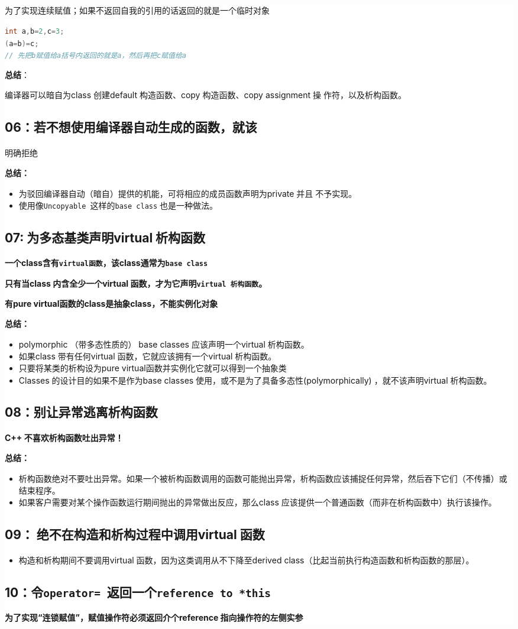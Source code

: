 为了实现连续赋值；如果不返回自我的引用的话返回的就是一个临时对象

```cpp
int a,b=2,c=3;
(a=b)=c;
// 先把b赋值给a括号内返回的就是a，然后再把c赋值给a
```



**总结**：

编译器可以暗自为class 创建default 构造函数、copy 构造函数、copy assignment 操
作符，以及析构函数。

## 06：若不想使用编译器自动生成的函数，就该
明确拒绝

**总结：**

- 为驳回编译器自动（暗自）提供的机能，可将相应的成员函数声明为private 并且
  不予实现。
- 使用像`Uncopyable `这样的`base class` 也是一种做法。

## 07: 为多态基类声明virtual 析构函数

**一个class含有`virtual函数`，该class通常为`base class`**

**只有当class 内含全少一个virtual 函数，才为它声明`virtual 析构函数`。**

**有pure virtual函数的class是抽象class，不能实例化对象**

**总结：**

- polymorphic （带多态性质的） base classes 应该声明一个virtual 析构函数。
- 如果class 带有任何virtual 函数，它就应该拥有一个virtual 析构函数。
- 只要将某类的析构设为pure virtual函数并实例化它就可以得到一个抽象类
- Classes 的设计目的如果不是作为base classes 使用，或不是为了具备多态性(polymorphically) ，就不该声明virtual 析构函数。

## 08：别让异常逃离析构函数

**C++ 不喜欢析构函数吐出异常！**

**总结：**

- 析构函数绝对不要吐出异常。如果一个被析构函数调用的函数可能抛出异常，析构函数应该捕捉任何异常，然后吞下它们（不传播）或结束程序。
- 如果客户需要对某个操作函数运行期间抛出的异常做出反应，那么class 应该提供一个普通函数（而非在析构函数中）执行该操作。

## 09： 绝不在构造和析构过程中调用virtual 函数

- 构造和析构期间不要调用virtual 函数，因为这类调用从不下降至derived class（比起当前执行构造函数和析构函数的那层）。

## 10：令`operator= `返回一个`reference to *this`

**为了实现“连锁赋值”，赋值操作符必须返回介个reference 指向操作符的左侧实参**
